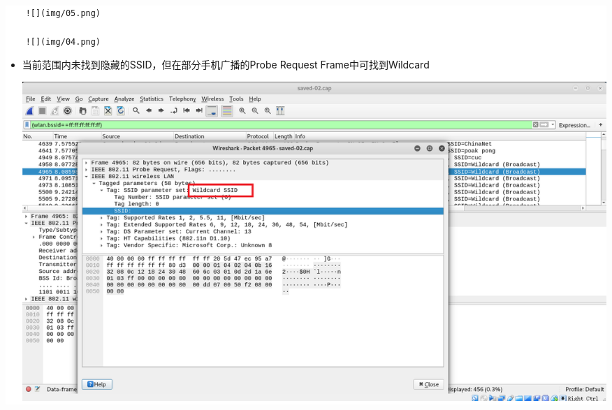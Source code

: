 		![](img/05.png)
		
		![](img/04.png)
- 当前范围内未找到隐藏的SSID，但在部分手机广播的Probe Request Frame中可找到Wildcard

	![](img/13.png)
		